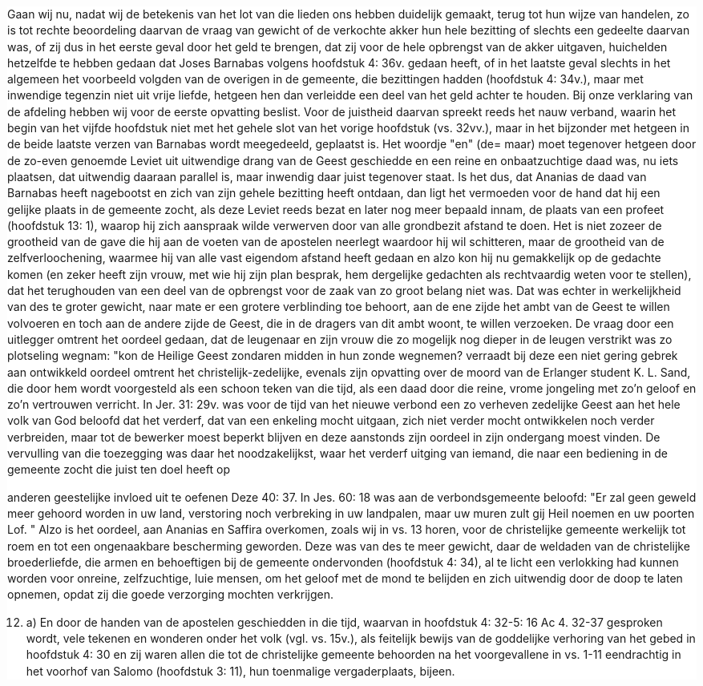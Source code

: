 Gaan wij nu, nadat wij de betekenis van het lot van die lieden ons hebben duidelijk gemaakt, terug tot hun wijze van handelen, zo is tot rechte beoordeling daarvan de vraag van gewicht of de verkochte akker hun hele bezitting of slechts een gedeelte daarvan was, of zij dus in het eerste geval door het geld te brengen, dat zij voor de hele opbrengst van de akker uitgaven, huichelden hetzelfde te hebben gedaan dat Joses Barnabas volgens hoofdstuk 4: 36v. gedaan heeft, of in het laatste geval slechts in het algemeen het voorbeeld volgden van de overigen in de gemeente, die bezittingen hadden (hoofdstuk 4: 34v.), maar met inwendige tegenzin niet uit vrije liefde, hetgeen hen dan verleidde een deel van het geld achter te houden. Bij onze verklaring van de afdeling hebben wij voor de eerste opvatting beslist. Voor de juistheid daarvan spreekt reeds het nauw verband, waarin het begin van het vijfde hoofdstuk niet met het gehele slot van het vorige hoofdstuk (vs. 32vv.), maar in het bijzonder met hetgeen in de beide laatste verzen van Barnabas wordt meegedeeld, geplaatst is. Het woordje "en" (de= maar) moet tegenover hetgeen door de zo-even genoemde Leviet uit uitwendige drang van de Geest geschiedde en een reine en onbaatzuchtige daad was, nu iets plaatsen, dat uitwendig daaraan parallel is, maar inwendig daar juist tegenover staat. Is het dus, dat Ananias de daad van Barnabas heeft nagebootst en zich van zijn gehele bezitting heeft ontdaan, dan ligt het vermoeden voor de hand dat hij een gelijke plaats in de gemeente zocht, als deze Leviet reeds bezat en later nog meer bepaald innam, de plaats van een profeet (hoofdstuk 13: 1), waarop hij zich aanspraak wilde verwerven door van alle grondbezit afstand te doen. Het is niet zozeer de grootheid van de gave die hij aan de voeten van de apostelen neerlegt waardoor hij wil schitteren, maar de grootheid van de zelfverloochening, waarmee hij van alle vast eigendom afstand heeft gedaan en alzo kon hij nu gemakkelijk op de gedachte komen (en zeker heeft zijn vrouw, met wie hij zijn plan besprak, hem dergelijke gedachten als rechtvaardig weten voor te stellen), dat het terughouden van een deel van de opbrengst voor de zaak van zo groot belang niet was. Dat was echter in werkelijkheid van des te groter gewicht, naar mate er een grotere verblinding toe behoort, aan de ene zijde het ambt van de Geest te willen volvoeren en toch aan de andere zijde de Geest, die in de dragers van dit ambt woont, te willen verzoeken. De vraag door een uitlegger omtrent het oordeel gedaan, dat de leugenaar en zijn vrouw die zo mogelijk nog dieper in de leugen verstrikt was zo plotseling wegnam: "kon de Heilige Geest zondaren midden in hun zonde wegnemen? verraadt bij deze een niet gering gebrek aan ontwikkeld oordeel omtrent het christelijk-zedelijke, evenals zijn opvatting over de moord van de Erlanger student K. L. Sand, die door hem wordt voorgesteld als een schoon teken van die tijd, als een daad door die reine, vrome jongeling met zo’n geloof en zo’n vertrouwen verricht. In Jer. 31: 29v. was voor de tijd van het nieuwe verbond een zo verheven zedelijke Geest aan het hele volk van God beloofd dat het verderf, dat van een enkeling mocht uitgaan, zich niet verder mocht ontwikkelen noch verder verbreiden, maar tot de bewerker moest beperkt blijven en deze aanstonds zijn oordeel in zijn ondergang moest vinden. De vervulling van die toezegging was daar het noodzakelijkst, waar het verderf uitging van iemand, die naar een bediening in de gemeente zocht die juist ten doel heeft op

anderen geestelijke invloed uit te oefenen Deze 40: 37. In Jes. 60: 18 was aan de verbondsgemeente beloofd: "Er zal geen geweld meer gehoord worden in uw land, verstoring noch verbreking in uw landpalen, maar uw muren zult gij Heil noemen en uw poorten Lof. " Alzo is het oordeel, aan Ananias en Saffira overkomen, zoals wij in vs. 13 horen, voor de christelijke gemeente werkelijk tot roem en tot een ongenaakbare bescherming geworden. Deze was van des te meer gewicht, daar de weldaden van de christelijke broederliefde, die armen en behoeftigen bij de gemeente ondervonden (hoofdstuk 4: 34), al te licht een verlokking had kunnen worden voor onreine, zelfzuchtige, luie mensen, om het geloof met de mond te belijden en zich uitwendig door de doop te laten opnemen, opdat zij die goede verzorging mochten verkrijgen.

12. a) En door de handen van de apostelen geschiedden in die tijd, waarvan in hoofdstuk 4: 32-5: 16 Ac 4. 32-37
gesproken wordt, vele tekenen en wonderen onder
het volk (vgl. vs. 15v.), als feitelijk bewijs van de goddelijke verhoring van het gebed in hoofdstuk 4: 30 en zij waren allen die tot de christelijke gemeente behoorden na het voorgevallene in vs. 1-11 eendrachtig in het voorhof van Salomo (hoofdstuk 3: 11), hun toenmalige vergaderplaats, bijeen.
